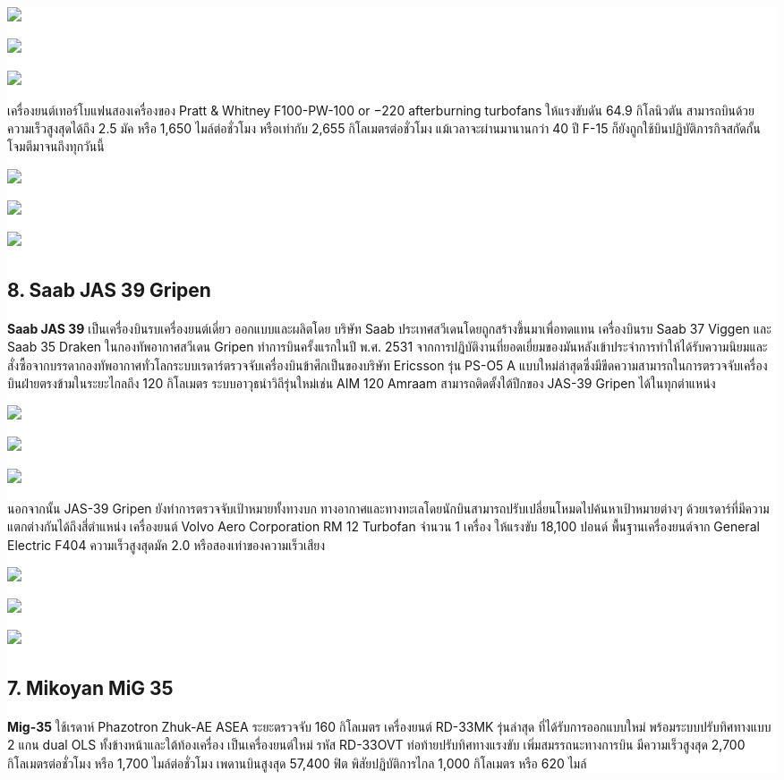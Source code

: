 ![](https://www.thairath.co.th/media/PZnhTOtr5D3rd9ocKlpLDs0as1DO7Q512DDTMrbEBW5BCGR.jpg)

![](https://www.thairath.co.th/media/PZnhTOtr5D3rd9ocKlpLDs0as1DO7Q5114BQfapHqKmA7yF.jpg)

![](https://www.thairath.co.th/media/Dtbezn3nNUxytg04OMBtw1AGdQs1fxJKAQ5225plHuNOrN.jpg)

เครื่องยนต์เทอร์โบแฟนสองเครื่องของ Pratt & Whitney F100-PW-100 or −220 afterburning turbofans ให้แรงขับดัน 64.9 กิโลนิวตัน สามารถบินด้วยความเร็วสูงสุดได้ถึง 2.5 มัค หรือ 1,650 ไมล์ต่อชั่วโมง หรือเท่ากับ 2,655 กิโลเมตรต่อชั่วโมง แม้เวลาจะผ่านมานานกว่า 40 ปี F-15 ก็ยังถูกใช้บินปฏิบัติภารกิจสกัดกั้นโจมตีมาจนถึงทุกวันนี้

![](https://www.thairath.co.th/media/PZnhTOtr5D3rd9ocKlpLDs0as1DO7Q511mHuNAxCQiI1qZm.jpg)

![](https://www.thairath.co.th/media/PZnhTOtr5D3rd9ocKlpLDs0as1DO7Q511fu4Uzy2EOXoeix.jpg)

![](https://www.thairath.co.th/media/PZnhTOtr5D3rd9ocKlpLDs0as1DO7Q5110B8YIW4pI4hvSO.jpg)

## 8. Saab JAS 39 Gripen

**Saab JAS 39** เป็นเครื่องบินรบเครื่องยนต์เดี่ยว ออกแบบและผลิตโดย บริษัท Saab ประเทศสวีเดนโดยถูกสร้างขึ้นมาเพื่อทดแทน เครื่องบินรบ Saab 37 Viggen และ Saab 35 Draken ในกองทัพอากาศสวีเดน Gripen ทำการบินครั้งแรกในปี พ.ศ. 2531 จากการปฏิบัติงานที่ยอดเยี่ยมของมันหลังเข้าประจำการทำให้ได้รับความนิยมและสั่งซื้อจากบรรดากองทัพอากาศทั่วโลกระบบเรดาร์ตรวจจับเครื่องบินข้าศึกเป็นของบริษัท Ericsson รุ่น PS-O5 A แบบใหม่ล่าสุดซึ่งมีขีดความสามารถในการตรวจจับเครื่องบินฝ่ายตรงข้ามในระยะไกลถึง 120 กิโลเมตร ระบบอาวุธนำวิถีรุ่นใหม่เช่น AIM 120 Amraam สามารถติดตั้งใต้ปีกของ JAS-39 Gripen ได้ในทุกตำแหน่ง

![](https://www.thairath.co.th/media/PZnhTOtr5D3rd9ocKlpLDs0as1DO7Q512pw8657dZCeNQ8n.png)

![](https://www.thairath.co.th/media/PZnhTOtr5D3rd9ocKlpLDs0as1DO7Q511ZcZi4Rf8EzYg0Q.png)

![](https://www.thairath.co.th/media/PZnhTOtr5D3rd9ocKlpLDs0as1DO7Q511Wsj9uxdAzCyZdj.jpg)

นอกจากนั้น JAS-39 Gripen ยังทำการตรวจจับเป้าหมายทั้งทางบก ทางอากาศและทางทะเลโดยนักบินสามารถปรับเปลี่ยนโหมดไปค้นหาเป้าหมายต่างๆ ด้วยเรดาร์ที่มีความแตกต่างกันได้ถึงสี่ตำแหน่ง เครื่องยนต์ Volvo Aero Corporation RM 12 Turbofan จำนวน 1 เครื่อง ให้แรงขับ 18,100 ปอนด์ พื้นฐานเครื่องยนต์จาก General Electric F404 ความเร็วสูงสุดมัค 2.0 หรือสองเท่าของความเร็วเสียง

![](https://www.thairath.co.th/media/PZnhTOtr5D3rd9ocKlpLDs0as1DO7Q51WkT1fnBQkxhdTFf.png)

![](https://www.thairath.co.th/media/PZnhTOtr5D3rd9ocKlpLDs0as1DO7Q51WnjgPRetyGynnrx.png)

![](https://www.thairath.co.th/media/PZnhTOtr5D3rd9ocKlpLDs0as1DO7Q512yi5R6ncFjo5aKw.jpg)

## 7. Mikoyan MiG 35

**Mig-35** ใช้เรดาห์ Phazotron Zhuk-AE ASEA ระยะตรวจจับ 160 กิโลเมตร เครื่องยนต์ RD-33MK รุ่นล่าสุด ที่ได้รับการออกแบบใหม่ พร้อมระบบปรับทิศทางแบบ 2 แกน dual OLS ทั้งข้างหน้าและใต้ท้องเครื่อง เป็นเครื่องยนต์ใหม่ รหัส RD-33OVT ท่อท้ายปรับทิศทางแรงขับ เพิ่มสมรรถนะทางการบิน มีความเร็วสูงสุด 2,700 กิโลเมตรต่อชั่วโมง หรือ 1,700 ไมล์ต่อชั่วโมง เพดานบินสูงสุด 57,400 ฟิต พิสัยปฏิบัติการไกล 1,000 กิโลเมตร หรือ 620 ไมล์
